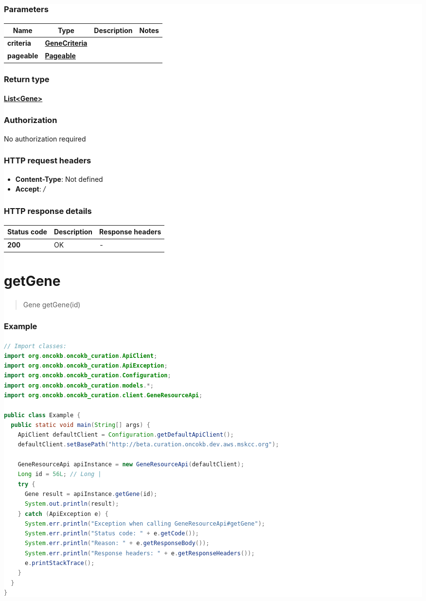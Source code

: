 ### Parameters

Name | Type | Description  | Notes
------------- | ------------- | ------------- | -------------
 **criteria** | [**GeneCriteria**](.md)|  |
 **pageable** | [**Pageable**](.md)|  |

### Return type

[**List&lt;Gene&gt;**](Gene.md)

### Authorization

No authorization required

### HTTP request headers

 - **Content-Type**: Not defined
 - **Accept**: */*

### HTTP response details
| Status code | Description | Response headers |
|-------------|-------------|------------------|
**200** | OK |  -  |

<a name="getGene"></a>
# **getGene**
> Gene getGene(id)



### Example
```java
// Import classes:
import org.oncokb.oncokb_curation.ApiClient;
import org.oncokb.oncokb_curation.ApiException;
import org.oncokb.oncokb_curation.Configuration;
import org.oncokb.oncokb_curation.models.*;
import org.oncokb.oncokb_curation.client.GeneResourceApi;

public class Example {
  public static void main(String[] args) {
    ApiClient defaultClient = Configuration.getDefaultApiClient();
    defaultClient.setBasePath("http://beta.curation.oncokb.dev.aws.mskcc.org");

    GeneResourceApi apiInstance = new GeneResourceApi(defaultClient);
    Long id = 56L; // Long | 
    try {
      Gene result = apiInstance.getGene(id);
      System.out.println(result);
    } catch (ApiException e) {
      System.err.println("Exception when calling GeneResourceApi#getGene");
      System.err.println("Status code: " + e.getCode());
      System.err.println("Reason: " + e.getResponseBody());
      System.err.println("Response headers: " + e.getResponseHeaders());
      e.printStackTrace();
    }
  }
}
```
